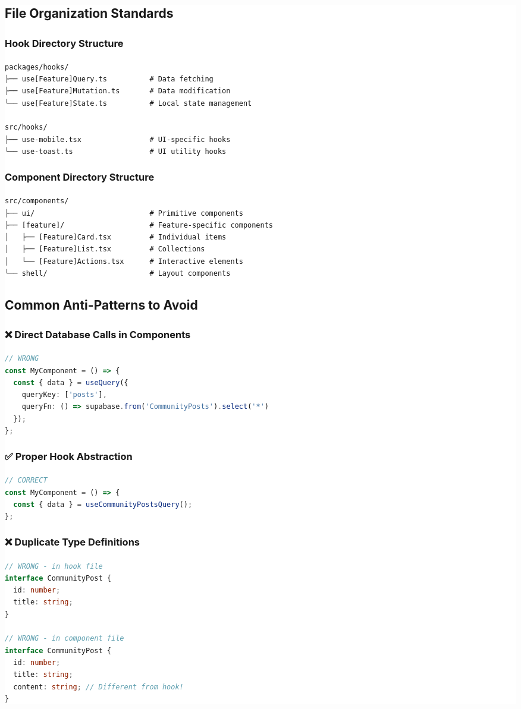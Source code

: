 ## **File Organization Standards**

### Hook Directory Structure
```
packages/hooks/
├── use[Feature]Query.ts          # Data fetching
├── use[Feature]Mutation.ts       # Data modification
└── use[Feature]State.ts          # Local state management

src/hooks/
├── use-mobile.tsx                # UI-specific hooks
└── use-toast.ts                  # UI utility hooks
```

### Component Directory Structure
```
src/components/
├── ui/                           # Primitive components
├── [feature]/                    # Feature-specific components
│   ├── [Feature]Card.tsx         # Individual items
│   ├── [Feature]List.tsx         # Collections
│   └── [Feature]Actions.tsx      # Interactive elements
└── shell/                        # Layout components
```

## **Common Anti-Patterns to Avoid**

### ❌ Direct Database Calls in Components
```typescript
// WRONG
const MyComponent = () => {
  const { data } = useQuery({
    queryKey: ['posts'],
    queryFn: () => supabase.from('CommunityPosts').select('*')
  });
};
```

### ✅ Proper Hook Abstraction
```typescript
// CORRECT
const MyComponent = () => {
  const { data } = useCommunityPostsQuery();
};
```

### ❌ Duplicate Type Definitions
```typescript
// WRONG - in hook file
interface CommunityPost {
  id: number;
  title: string;
}

// WRONG - in component file  
interface CommunityPost {
  id: number;
  title: string;
  content: string; // Different from hook!
}
```
